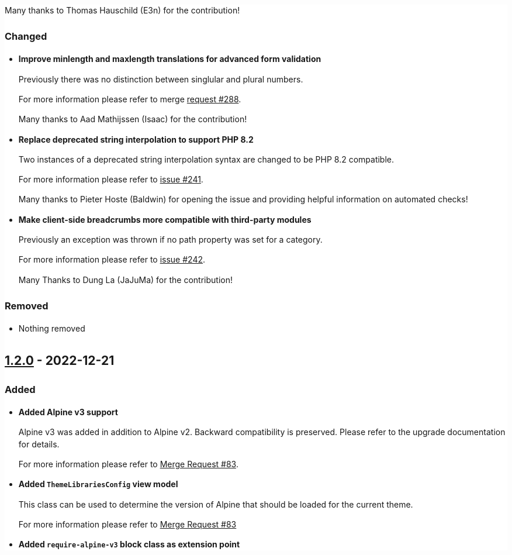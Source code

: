   Many thanks to Thomas Hauschild (E3n) for the contribution!

### Changed

- **Improve minlength and maxlength translations for advanced form validation**

  Previously there was no distinction between singlular and plural numbers.

  For more information please refer to merge [request #288](https://gitlab.hyva.io/hyva-themes/magento2-theme-module/-/merge_requests/288).

  Many thanks to Aad Mathijssen (Isaac) for the contribution!

- **Replace deprecated string interpolation to support PHP 8.2**

  Two instances of a deprecated string interpolation syntax are changed to be PHP 8.2 compatible.

  For more information please refer to [issue #241](https://gitlab.hyva.io/hyva-themes/magento2-theme-module/-/issues/241).

  Many thanks to Pieter Hoste (Baldwin) for opening the issue and providing helpful information on automated checks!

- **Make client-side breadcrumbs more compatible with third-party modules**

  Previously an exception was thrown if no path property was set for a category.

  For more information please refer to [issue #242](https://gitlab.hyva.io/hyva-themes/magento2-theme-module/-/issues/242).

  Many Thanks to Dung La (JaJuMa) for the contribution!

### Removed

- Nothing removed


## [1.2.0] - 2022-12-21

[1.2.0]: https://gitlab.hyva.io/hyva-themes/magento2-theme-module/-/compare/1.1.20...1.2.0

### Added

- **Added Alpine v3 support**

  Alpine v3 was added in addition to Alpine v2. Backward compatibility is preserved.
  Please refer to the upgrade documentation for details.

  For more information please refer to [Merge Request #83](https://gitlab.hyva.io/hyva-themes/magento2-theme-module/-/merge_requests/119).

- **Added `ThemeLibrariesConfig` view model**

  This class can be used to determine the version of Alpine that should be loaded for the current theme.

  For more information please refer to [Merge Request #83](https://gitlab.hyva.io/hyva-themes/magento2-theme-module/-/merge_requests/119)

- **Added `require-alpine-v3` block class as extension point**


[Unreleased]: https://gitlab.hyva.io/hyva-themes/magento2-theme-module/-/compare/1.3.13...main
[1.3.13]: https://gitlab.hyva.io/hyva-themes/magento2-theme-module/-/compare/1.3.12...1.3.13
[1.3.12]: https://gitlab.hyva.io/hyva-themes/magento2-theme-module/-/compare/1.3.11...1.3.12
[1.3.11]: https://gitlab.hyva.io/hyva-themes/magento2-theme-module/-/compare/1.3.10...1.3.11
[1.3.10]: https://gitlab.hyva.io/hyva-themes/magento2-theme-module/-/compare/1.3.9...1.3.10
[1.3.9]: https://gitlab.hyva.io/hyva-themes/magento2-theme-module/-/compare/1.3.8...1.3.9
[1.3.8]: https://gitlab.hyva.io/hyva-themes/magento2-theme-module/-/compare/1.3.7...1.3.8
[1.3.7]: https://gitlab.hyva.io/hyva-themes/magento2-theme-module/-/compare/1.3.6...1.3.7
[1.3.6]: https://gitlab.hyva.io/hyva-themes/magento2-theme-module/-/compare/1.3.5...1.3.6
[1.3.5]: https://gitlab.hyva.io/hyva-themes/magento2-theme-module/-/compare/1.3.4...1.3.5
[1.3.4]: https://gitlab.hyva.io/hyva-themes/magento2-theme-module/-/compare/1.3.3...1.3.4
[1.3.3]: https://gitlab.hyva.io/hyva-themes/magento2-theme-module/-/compare/1.3.2...1.3.3
[1.3.2]: https://gitlab.hyva.io/hyva-themes/magento2-theme-module/-/compare/1.3.1...1.3.2
[1.3.1]: https://gitlab.hyva.io/hyva-themes/magento2-theme-module/-/compare/1.3.0...1.3.1
[1.3.0]: https://gitlab.hyva.io/hyva-themes/magento2-theme-module/-/compare/1.2.6...1.3.0
[1.2.6]: https://gitlab.hyva.io/hyva-themes/magento2-theme-module/-/compare/1.2.5...1.2.6
[1.2.5]: https://gitlab.hyva.io/hyva-themes/magento2-theme-module/-/compare/1.2.4...1.2.5
[1.2.4]: https://gitlab.hyva.io/hyva-themes/magento2-theme-module/-/compare/1.2.3...1.2.4
[1.2.3]: https://gitlab.hyva.io/hyva-themes/magento2-theme-module/-/compare/1.2.2...1.2.3
[1.2.2]: https://gitlab.hyva.io/hyva-themes/magento2-theme-module/-/compare/1.2.1...1.2.2
[1.2.1]: https://gitlab.hyva.io/hyva-themes/magento2-theme-module/-/compare/1.2.0...1.2.1
[1.1.21]: https://gitlab.hyva.io/hyva-themes/magento2-theme-module/-/compare/1.1.20...1.1.21
[1.1.20]: https://gitlab.hyva.io/hyva-themes/magento2-theme-module/-/compare/1.1.19...1.1.20
[1.1.19]: https://gitlab.hyva.io/hyva-themes/magento2-theme-module/-/compare/1.1.18...1.1.19
[1.1.18]: https://gitlab.hyva.io/hyva-themes/magento2-theme-module/-/compare/1.1.17...1.1.18
[1.1.17]: https://gitlab.hyva.io/hyva-themes/magento2-theme-module/-/compare/1.1.16...1.1.17
[1.1.16]: https://gitlab.hyva.io/hyva-themes/magento2-theme-module/-/compare/1.1.15...1.1.16
[1.1.15]: https://gitlab.hyva.io/hyva-themes/magento2-theme-module/-/compare/1.1.14...1.1.15
[1.1.14]: https://gitlab.hyva.io/hyva-themes/magento2-theme-module/-/compare/1.1.13...1.1.14
[1.1.13]: https://gitlab.hyva.io/hyva-themes/magento2-theme-module/-/compare/1.1.12...1.1.13
[1.1.12]: https://gitlab.hyva.io/hyva-themes/magento2-theme-module/-/compare/1.1.11...1.1.12
[1.1.11]: https://gitlab.hyva.io/hyva-themes/magento2-theme-module/-/compare/1.1.10...1.1.11
[1.1.10]: https://gitlab.hyva.io/hyva-themes/magento2-theme-module/-/compare/1.1.9...1.1.10
[1.1.9]: https://gitlab.hyva.io/hyva-themes/magento2-theme-module/-/compare/1.1.8...1.1.9
[1.1.8]: https://gitlab.hyva.io/hyva-themes/magento2-theme-module/-/compare/1.1.7...1.1.8
[1.1.7]: https://gitlab.hyva.io/hyva-themes/magento2-theme-module/-/compare/1.1.6...1.1.7
[1.1.6]: https://gitlab.hyva.io/hyva-themes/magento2-theme-module/-/compare/1.1.5...1.1.6
[1.1.5]: https://gitlab.hyva.io/hyva-themes/magento2-theme-module/-/compare/1.1.4...1.1.5
[1.1.4]: https://gitlab.hyva.io/hyva-themes/magento2-theme-module/-/compare/1.1.3...1.1.4
[1.1.3]: https://gitlab.hyva.io/hyva-themes/magento2-theme-module/-/compare/1.1.2...1.1.3
[1.1.2]: https://gitlab.hyva.io/hyva-themes/magento2-theme-module/-/compare/1.1.1...1.1.2
[1.1.1]: https://gitlab.hyva.io/hyva-themes/magento2-theme-module/-/compare/1.1.0...1.1.1